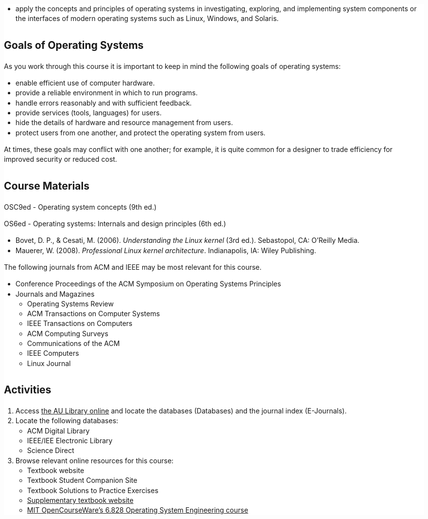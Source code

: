 -   apply the concepts and principles of operating systems in investigating, exploring, and implementing system components or the interfaces of modern operating systems such as Linux, Windows, and Solaris.

## Goals of Operating Systems

As you work through this course it is important to keep in mind the following goals of operating systems:

-   enable efficient use of computer hardware.
-   provide a reliable environment in which to run programs.
-   handle errors reasonably and with sufficient feedback.
-   provide services (tools, languages) for users.
-   hide the details of hardware and resource management from users.
-   protect users from one another, and protect the operating system
    from users.

At times, these goals may conflict with one another; for example, it is quite common for a designer to trade efficiency for improved security or reduced cost.

## Course Materials
OSC9ed - Operating system concepts (9th ed.)

OS6ed - Operating systems: Internals and design principles (6th ed.)

- Bovet, D. P., & Cesati, M. (2006). *Understanding the Linux kernel* (3rd ed.). Sebastopol, CA: O’Reilly Media.
- Mauerer, W. (2008). *Professional Linux kernel architecture*. Indianapolis, IA: Wiley Publishing.

The following journals from ACM and IEEE may be most relevant for this course.

-   Conference Proceedings of the ACM Symposium on Operating Systems Principles
-   Journals and Magazines
    -   Operating Systems Review
    -   ACM Transactions on Computer Systems
    -   IEEE Transactions on Computers
    -   ACM Computing Surveys
    -   Communications of the ACM
    -   IEEE Computers
    -   Linux Journal

## Activities

1.  Access [the AU Library online](http://library.athabascau.ca/) and locate the databases (Databases) and the journal index (E-Journals).
2.  Locate the following databases:
    -   ACM Digital Library
    -   IEEE/IEE Electronic Library
    -   Science Direct
6.  Browse relevant online resources for this course:
    -   Textbook website
    -   Textbook Student Companion Site
    -   Textbook Solutions to Practice Exercises
    -   [Supplementary textbook website](http://williamstallings.com/OS/OS6e.html)
    -   [MIT OpenCourseWare’s 6.828 Operating System Engineering course](http://ocw.mit.edu/courses/electrical-engineering-and-computer-science/6-828-operating-system-engineering-fall-2006/index.htm)

